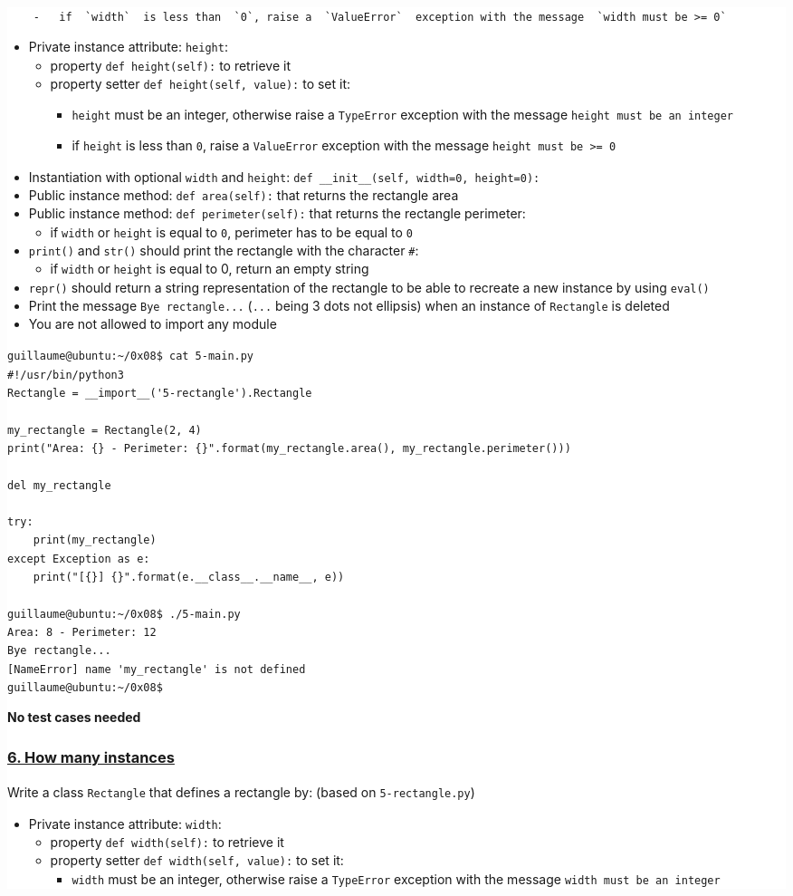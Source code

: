         -   if  `width`  is less than  `0`, raise a  `ValueError`  exception with the message  `width must be >= 0`
-   Private instance attribute:  `height`:
    -   property  `def height(self):`  to retrieve it
    -   property setter  `def height(self, value):`  to set it:
        -   `height`  must be an integer, otherwise raise a  `TypeError`  exception with the message  `height must be an integer`  
            
        -   if  `height`  is less than  `0`, raise a  `ValueError`  exception with the message  `height must be >= 0`
-   Instantiation with optional  `width`  and  `height`:  `def __init__(self, width=0, height=0):`
-   Public instance method:  `def area(self):`  that returns the rectangle area
-   Public instance method:  `def perimeter(self):`  that returns the rectangle perimeter:
    -   if  `width`  or  `height`  is equal to  `0`, perimeter has to be equal to  `0`
-   `print()`  and  `str()`  should print the rectangle with the character  `#`:
    -   if  `width`  or  `height`  is equal to 0, return an empty string
-   `repr()`  should return a string representation of the rectangle to be able to recreate a new instance by using  `eval()`
-   Print the message  `Bye rectangle...`  (`...`  being 3 dots not ellipsis) when an instance of  `Rectangle`  is deleted
-   You are not allowed to import any module

```
guillaume@ubuntu:~/0x08$ cat 5-main.py
#!/usr/bin/python3
Rectangle = __import__('5-rectangle').Rectangle

my_rectangle = Rectangle(2, 4)
print("Area: {} - Perimeter: {}".format(my_rectangle.area(), my_rectangle.perimeter()))

del my_rectangle

try:
    print(my_rectangle)
except Exception as e:
    print("[{}] {}".format(e.__class__.__name__, e))

guillaume@ubuntu:~/0x08$ ./5-main.py
Area: 8 - Perimeter: 12
Bye rectangle...
[NameError] name 'my_rectangle' is not defined
guillaume@ubuntu:~/0x08$ 

```

**No test cases needed**
### [6. How many instances](https://github.com/vpnchengo/alx-higher_level_programming/blob/master/0x08-python-more_classes/6-rectangle.py)

Write a class  `Rectangle`  that defines a rectangle by: (based on  `5-rectangle.py`)

-   Private instance attribute:  `width`:
    -   property  `def width(self):`  to retrieve it
    -   property setter  `def width(self, value):`  to set it:
        -   `width`  must be an integer, otherwise raise a  `TypeError`  exception with the message  `width must be an integer`  
            